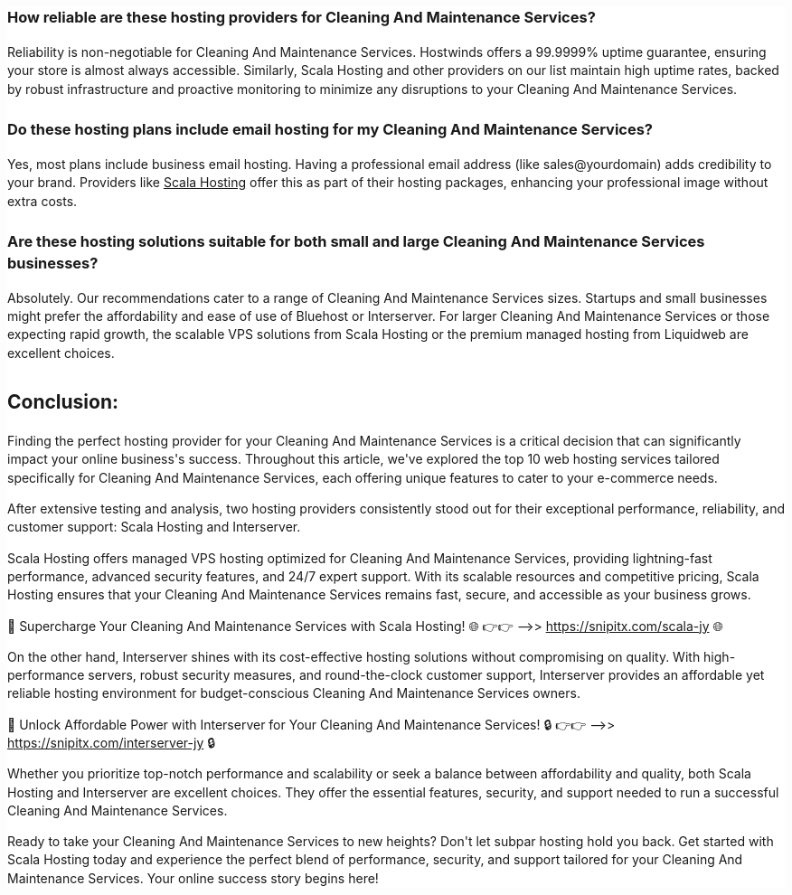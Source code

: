 ### How reliable are these hosting providers for Cleaning And Maintenance Services? 
Reliability is non-negotiable for Cleaning And Maintenance Services. Hostwinds offers a 99.9999% uptime guarantee, ensuring your store is almost always accessible. Similarly, Scala Hosting and other providers on our list maintain high uptime rates, backed by robust infrastructure and proactive monitoring to minimize any disruptions to your Cleaning And Maintenance Services.

### Do these hosting plans include email hosting for my Cleaning And Maintenance Services? 
Yes, most plans include business email hosting. Having a professional email address (like sales@yourdomain) adds credibility to your brand. Providers like [Scala Hosting](https://snipitx.com/scala-jy) offer this as part of their hosting packages, enhancing your professional image without extra costs.

### Are these hosting solutions suitable for both small and large Cleaning And Maintenance Services businesses? 
Absolutely. Our recommendations cater to a range of Cleaning And Maintenance Services sizes. Startups and small businesses might prefer the affordability and ease of use of Bluehost or Interserver. For larger Cleaning And Maintenance Services or those expecting rapid growth, the scalable VPS solutions from Scala Hosting or the premium managed hosting from Liquidweb are excellent choices.

## Conclusion:

Finding the perfect hosting provider for your Cleaning And Maintenance Services is a critical decision that can significantly impact your online business's success. Throughout this article, we've explored the top 10 web hosting services tailored specifically for Cleaning And Maintenance Services, each offering unique features to cater to your e-commerce needs.

After extensive testing and analysis, two hosting providers consistently stood out for their exceptional performance, reliability, and customer support: Scala Hosting and Interserver.

Scala Hosting offers managed VPS hosting optimized for Cleaning And Maintenance Services, providing lightning-fast performance, advanced security features, and 24/7 expert support. With its scalable resources and competitive pricing, Scala Hosting ensures that your Cleaning And Maintenance Services remains fast, secure, and accessible as your business grows.

🚀 Supercharge Your Cleaning And Maintenance Services with Scala Hosting! 🌐
👉👉 -->> https://snipitx.com/scala-jy 🌐

On the other hand, Interserver shines with its cost-effective hosting solutions without compromising on quality. With high-performance servers, robust security measures, and round-the-clock customer support, Interserver provides an affordable yet reliable hosting environment for budget-conscious Cleaning And Maintenance Services owners.

💸 Unlock Affordable Power with Interserver for Your Cleaning And Maintenance Services! 🔒
👉👉 -->> https://snipitx.com/interserver-jy 🔒

Whether you prioritize top-notch performance and scalability or seek a balance between affordability and quality, both Scala Hosting and Interserver are excellent choices. They offer the essential features, security, and support needed to run a successful Cleaning And Maintenance Services.

Ready to take your Cleaning And Maintenance Services to new heights? Don't let subpar hosting hold you back. Get started with Scala Hosting today and experience the perfect blend of performance, security, and support tailored for your Cleaning And Maintenance Services. Your online success story begins here!
